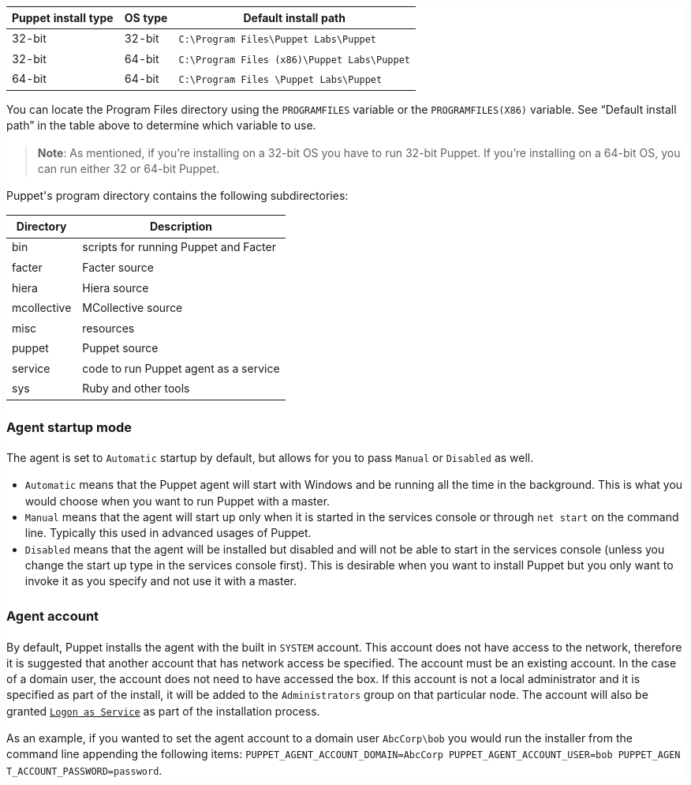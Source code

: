 Puppet install type  | OS type | Default install path
-------------|--------------------|---------------------
32-bit  | 32-bit  | `C:\Program Files\Puppet Labs\Puppet`
32-bit  | 64-bit  | `C:\Program Files (x86)\Puppet Labs\Puppet`
64-bit  | 64-bit |  `C:\Program Files \Puppet Labs\Puppet`


You can locate the Program Files directory using the `PROGRAMFILES` variable or the `PROGRAMFILES(X86)` variable. See “Default install path” in the table above to determine which variable to use.

>**Note**: As mentioned, if you’re installing on a 32-bit OS you have to run 32-bit Puppet. If you’re installing on a 64-bit OS, you can run either 32 or 64-bit Puppet.


Puppet's program directory contains the following subdirectories:

Directory           | Description
--------------------|--------------------------------------
bin                 | scripts for running Puppet and Facter
facter              | Facter source
hiera               | Hiera source
mcollective         | MCollective source
misc                | resources
puppet              | Puppet source
service             | code to run Puppet agent as a service
sys                 | Ruby and other tools

### Agent startup mode

The agent is set to `Automatic` startup by default, but allows for you to pass `Manual` or `Disabled` as well.

* `Automatic` means that the Puppet agent will start with Windows and be running all the time in the background. This is what you would choose when you want to run Puppet with a master.
* `Manual` means that the agent will start up only when it is started in the services console or through `net start` on the command line. Typically this used in advanced usages of Puppet.
* `Disabled` means that the agent will be installed but disabled and will not be able to start in the services console (unless you change the start up type in the services console first). This is desirable when you want to install Puppet but you only want to invoke it as you specify and not use it with a master.

### Agent account

By default, Puppet installs the agent with the built in `SYSTEM` account. This account does not have access to the network, therefore it is suggested that another account that has network access be specified. The account must be an existing account. In the case of a domain user, the account does not need to have accessed the box. If this account is not a local administrator and it is specified as part of the install, it will be added to the `Administrators` group on that particular node. The account will also be granted [`Logon as Service`](http://msdn.microsoft.com/en-us/library/ms813948.aspx) as part of the installation process.

As an example, if you wanted to set the agent account to a domain user `AbcCorp\bob` you would run the installer from the command line appending the following items: `PUPPET_AGENT_ACCOUNT_DOMAIN=AbcCorp PUPPET_AGENT_ACCOUNT_USER=bob PUPPET_AGENT_ACCOUNT_PASSWORD=password`.
